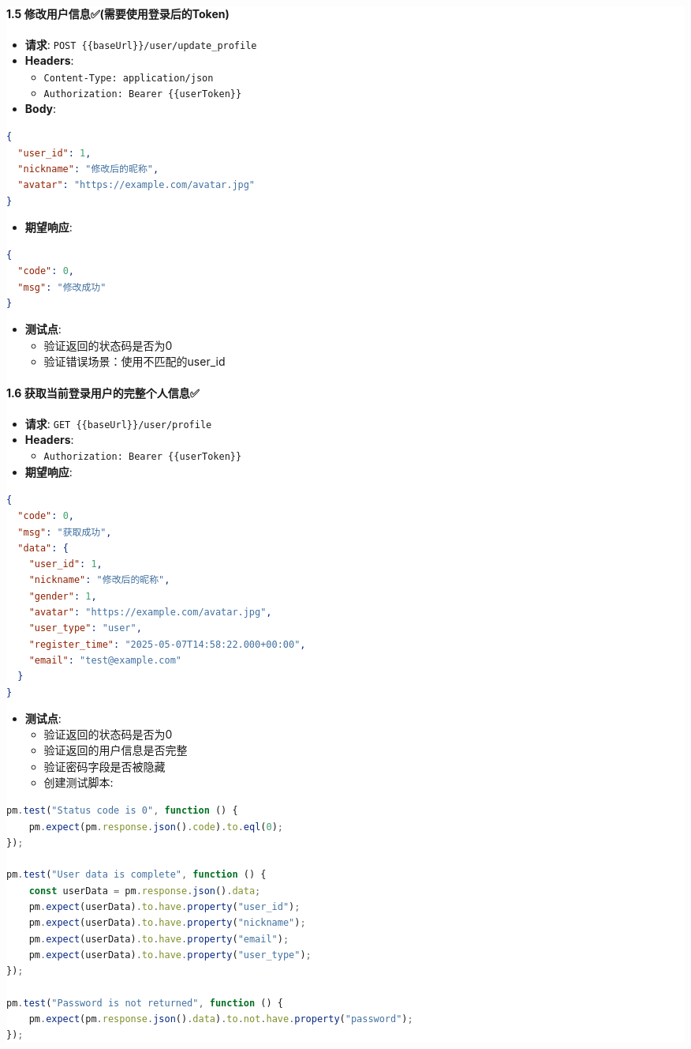 #### 1.5 修改用户信息✅(需要使用登录后的Token)
- **请求**: `POST {{baseUrl}}/user/update_profile`
- **Headers**: 
  - `Content-Type: application/json`
  - `Authorization: Bearer {{userToken}}`
- **Body**:
```json
{
  "user_id": 1,
  "nickname": "修改后的昵称",
  "avatar": "https://example.com/avatar.jpg"
}
```
- **期望响应**: 
```json
{
  "code": 0,
  "msg": "修改成功"
}
```
- **测试点**:
  - 验证返回的状态码是否为0
  - 验证错误场景：使用不匹配的user_id

#### 1.6 获取当前登录用户的完整个人信息✅
- **请求**: `GET {{baseUrl}}/user/profile`
- **Headers**: 
  - `Authorization: Bearer {{userToken}}`
- **期望响应**: 
```json
{
  "code": 0,
  "msg": "获取成功",
  "data": {
    "user_id": 1,
    "nickname": "修改后的昵称",
    "gender": 1,
    "avatar": "https://example.com/avatar.jpg",
    "user_type": "user",
    "register_time": "2025-05-07T14:58:22.000+00:00",
    "email": "test@example.com"
  }
}
```
- **测试点**:
  - 验证返回的状态码是否为0
  - 验证返回的用户信息是否完整
  - 验证密码字段是否被隐藏
  - 创建测试脚本:
```javascript
pm.test("Status code is 0", function () {
    pm.expect(pm.response.json().code).to.eql(0);
});

pm.test("User data is complete", function () {
    const userData = pm.response.json().data;
    pm.expect(userData).to.have.property("user_id");
    pm.expect(userData).to.have.property("nickname");
    pm.expect(userData).to.have.property("email");
    pm.expect(userData).to.have.property("user_type");
});

pm.test("Password is not returned", function () {
    pm.expect(pm.response.json().data).to.not.have.property("password");
});
```